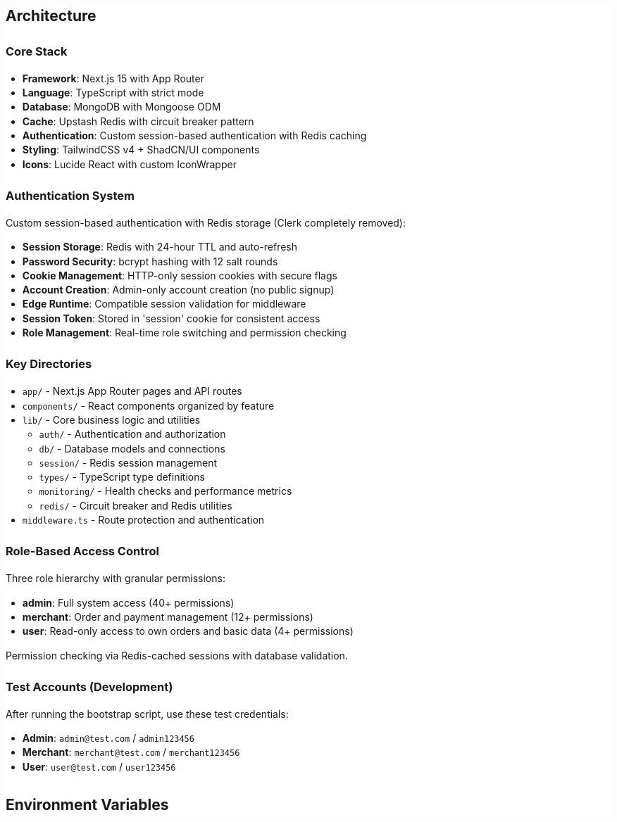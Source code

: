 ## Architecture

### Core Stack
- **Framework**: Next.js 15 with App Router
- **Language**: TypeScript with strict mode
- **Database**: MongoDB with Mongoose ODM
- **Cache**: Upstash Redis with circuit breaker pattern
- **Authentication**: Custom session-based authentication with Redis caching
- **Styling**: TailwindCSS v4 + ShadCN/UI components
- **Icons**: Lucide React with custom IconWrapper

### Authentication System
Custom session-based authentication with Redis storage (Clerk completely removed):
- **Session Storage**: Redis with 24-hour TTL and auto-refresh
- **Password Security**: bcrypt hashing with 12 salt rounds
- **Cookie Management**: HTTP-only session cookies with secure flags
- **Account Creation**: Admin-only account creation (no public signup)
- **Edge Runtime**: Compatible session validation for middleware
- **Session Token**: Stored in 'session' cookie for consistent access
- **Role Management**: Real-time role switching and permission checking

### Key Directories
- `app/` - Next.js App Router pages and API routes
- `components/` - React components organized by feature
- `lib/` - Core business logic and utilities
  - `auth/` - Authentication and authorization
  - `db/` - Database models and connections
  - `session/` - Redis session management
  - `types/` - TypeScript type definitions
  - `monitoring/` - Health checks and performance metrics
  - `redis/` - Circuit breaker and Redis utilities
- `middleware.ts` - Route protection and authentication

### Role-Based Access Control

Three role hierarchy with granular permissions:
- **admin**: Full system access (40+ permissions)
- **merchant**: Order and payment management (12+ permissions)
- **user**: Read-only access to own orders and basic data (4+ permissions)

Permission checking via Redis-cached sessions with database validation.

### Test Accounts (Development)
After running the bootstrap script, use these test credentials:
- **Admin**: `admin@test.com` / `admin123456`
- **Merchant**: `merchant@test.com` / `merchant123456`
- **User**: `user@test.com` / `user123456`

## Environment Variables
